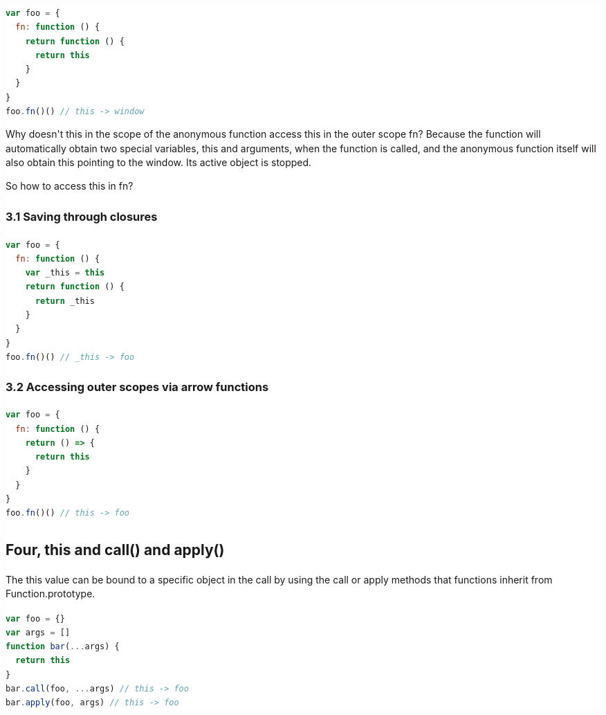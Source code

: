 ```javascript
var foo = {
  fn: function () {
    return function () {
      return this
    }
  }
}
foo.fn()() // this -> window
```

Why doesn't this in the scope of the anonymous function access this in the outer scope fn? Because the function will automatically obtain two special variables, this and arguments, when the function is called, and the anonymous function itself will also obtain this pointing to the window. Its active object is stopped.

So how to access this in fn?

### 3.1 Saving through closures

```javascript
var foo = {
  fn: function () {
    var _this = this
    return function () {
      return _this
    }
  }
}
foo.fn()() // _this -> foo
```

### 3.2 Accessing outer scopes via arrow functions

```javascript
var foo = {
  fn: function () {
    return () => {
      return this
    }
  }
}
foo.fn()() // this -> foo
```

## Four, this and call() and apply()

The this value can be bound to a specific object in the call by using the call or apply methods that functions inherit from Function.prototype.

```javascript
var foo = {}
var args = []
function bar(...args) {
  return this
}
bar.call(foo, ...args) // this -> foo
bar.apply(foo, args) // this -> foo
```

